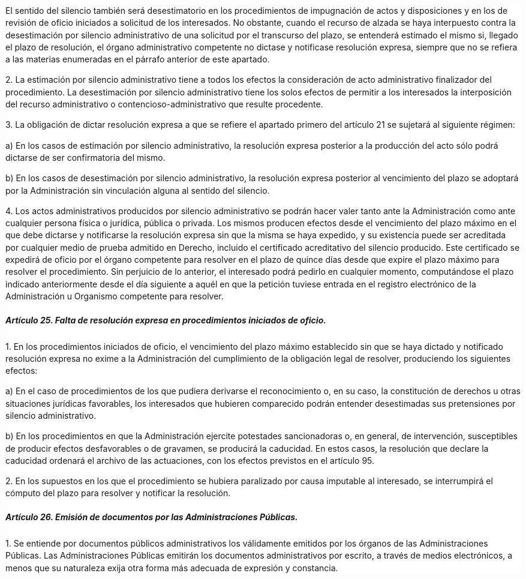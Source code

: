 El sentido del silencio también será desestimatorio en los procedimientos de impugnación de actos y disposiciones y en los de revisión de oficio iniciados a solicitud de los interesados. No obstante, cuando el recurso de alzada se haya interpuesto contra la desestimación por silencio administrativo de una solicitud por el transcurso del plazo, se entenderá estimado el mismo si, llegado el plazo de resolución, el órgano administrativo competente no dictase y notificase resolución expresa, siempre que no se refiera a las materias enumeradas en el párrafo anterior de este apartado.

2\. La estimación por silencio administrativo tiene a todos los efectos la consideración de acto administrativo finalizador del procedimiento. La desestimación por silencio administrativo tiene los solos efectos de permitir a los interesados la interposición del recurso administrativo o contencioso-administrativo que resulte procedente.

3\. La obligación de dictar resolución expresa a que se refiere el apartado primero del artículo 21 se sujetará al siguiente régimen:

a) En los casos de estimación por silencio administrativo, la resolución expresa posterior a la producción del acto sólo podrá dictarse de ser confirmatoria del mismo.

b) En los casos de desestimación por silencio administrativo, la resolución expresa posterior al vencimiento del plazo se adoptará por la Administración sin vinculación alguna al sentido del silencio.

4\. Los actos administrativos producidos por silencio administrativo se podrán hacer valer tanto ante la Administración como ante cualquier persona física o jurídica, pública o privada. Los mismos producen efectos desde el vencimiento del plazo máximo en el que debe dictarse y notificarse la resolución expresa sin que la misma se haya expedido, y su existencia puede ser acreditada por cualquier medio de prueba admitido en Derecho, incluido el certificado acreditativo del silencio producido. Este certificado se expedirá de oficio por el órgano competente para resolver en el plazo de quince días desde que expire el plazo máximo para resolver el procedimiento. Sin perjuicio de lo anterior, el interesado podrá pedirlo en cualquier momento, computándose el plazo indicado anteriormente desde el día siguiente a aquél en que la petición tuviese entrada en el registro electrónico de la Administración u Organismo competente para resolver.

##### Artículo 25. Falta de resolución expresa en procedimientos iniciados de oficio.

1\. En los procedimientos iniciados de oficio, el vencimiento del plazo máximo establecido sin que se haya dictado y notificado resolución expresa no exime a la Administración del cumplimiento de la obligación legal de resolver, produciendo los siguientes efectos:

a) En el caso de procedimientos de los que pudiera derivarse el reconocimiento o, en su caso, la constitución de derechos u otras situaciones jurídicas favorables, los interesados que hubieren comparecido podrán entender desestimadas sus pretensiones por silencio administrativo.

b) En los procedimientos en que la Administración ejercite potestades sancionadoras o, en general, de intervención, susceptibles de producir efectos desfavorables o de gravamen, se producirá la caducidad. En estos casos, la resolución que declare la caducidad ordenará el archivo de las actuaciones, con los efectos previstos en el artículo 95.

2\. En los supuestos en los que el procedimiento se hubiera paralizado por causa imputable al interesado, se interrumpirá el cómputo del plazo para resolver y notificar la resolución.

##### Artículo 26. Emisión de documentos por las Administraciones Públicas.

1\. Se entiende por documentos públicos administrativos los válidamente emitidos por los órganos de las Administraciones Públicas. Las Administraciones Públicas emitirán los documentos administrativos por escrito, a través de medios electrónicos, a menos que su naturaleza exija otra forma más adecuada de expresión y constancia.
